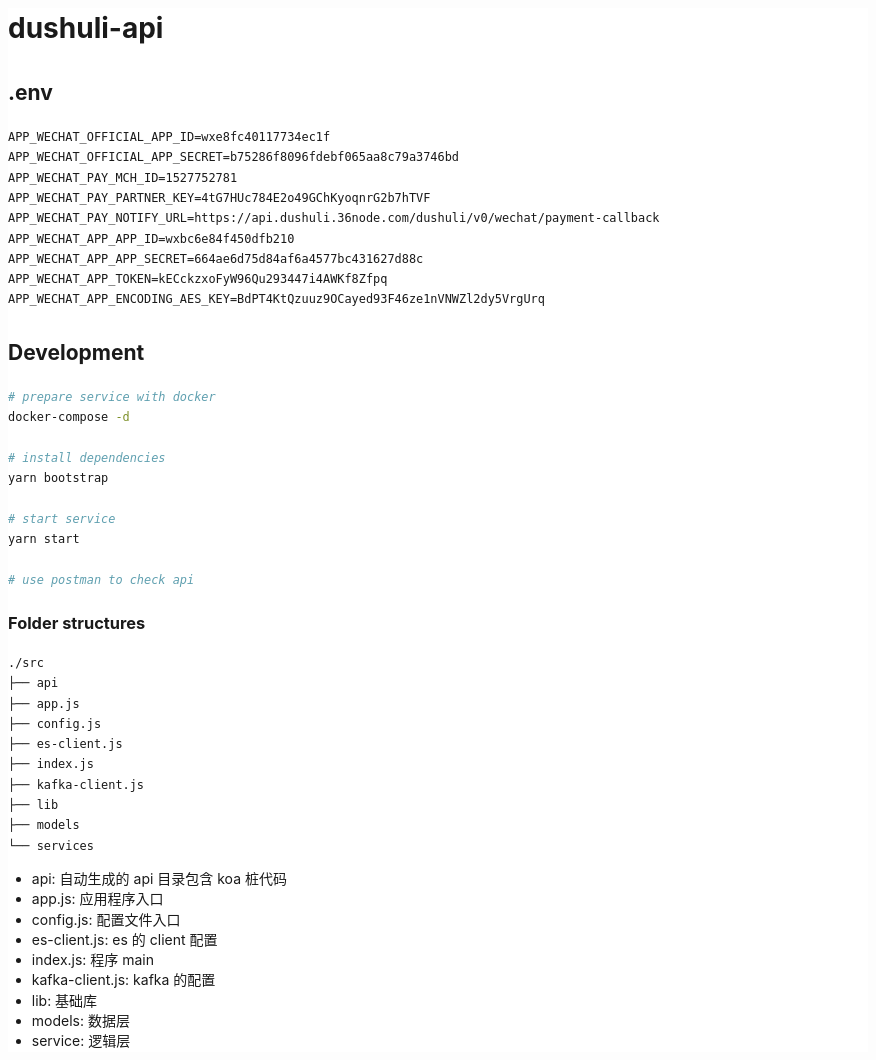 # dushuli-api

## .env
```
APP_WECHAT_OFFICIAL_APP_ID=wxe8fc40117734ec1f
APP_WECHAT_OFFICIAL_APP_SECRET=b75286f8096fdebf065aa8c79a3746bd
APP_WECHAT_PAY_MCH_ID=1527752781
APP_WECHAT_PAY_PARTNER_KEY=4tG7HUc784E2o49GChKyoqnrG2b7hTVF
APP_WECHAT_PAY_NOTIFY_URL=https://api.dushuli.36node.com/dushuli/v0/wechat/payment-callback
APP_WECHAT_APP_APP_ID=wxbc6e84f450dfb210
APP_WECHAT_APP_APP_SECRET=664ae6d75d84af6a4577bc431627d88c
APP_WECHAT_APP_TOKEN=kECckzxoFyW96Qu293447i4AWKf8Zfpq
APP_WECHAT_APP_ENCODING_AES_KEY=BdPT4KtQzuuz9OCayed93F46ze1nVNWZl2dy5VrgUrq
```

## Development

```sh
# prepare service with docker
docker-compose -d

# install dependencies
yarn bootstrap

# start service
yarn start

# use postman to check api
```

### Folder structures

```sh
./src
├── api
├── app.js
├── config.js
├── es-client.js
├── index.js
├── kafka-client.js
├── lib
├── models
└── services
```

- api: 自动生成的 api 目录包含 koa 桩代码
- app.js: 应用程序入口
- config.js: 配置文件入口
- es-client.js: es 的 client 配置
- index.js: 程序 main
- kafka-client.js: kafka 的配置
- lib: 基础库
- models: 数据层
- service: 逻辑层
